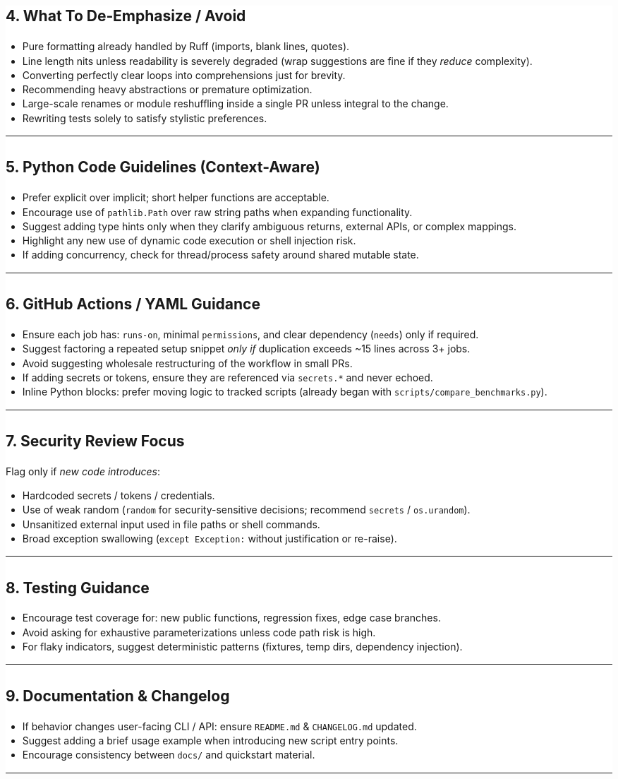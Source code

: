 ## 4. What To De‑Emphasize / Avoid
- Pure formatting already handled by Ruff (imports, blank lines, quotes).
- Line length nits unless readability is severely degraded (wrap suggestions are fine if they *reduce* complexity).
- Converting perfectly clear loops into comprehensions just for brevity.
- Recommending heavy abstractions or premature optimization.
- Large-scale renames or module reshuffling inside a single PR unless integral to the change.
- Rewriting tests solely to satisfy stylistic preferences.

---
## 5. Python Code Guidelines (Context-Aware)
- Prefer explicit over implicit; short helper functions are acceptable.
- Encourage use of `pathlib.Path` over raw string paths when expanding functionality.
- Suggest adding type hints only when they clarify ambiguous returns, external APIs, or complex mappings.
- Highlight any new use of dynamic code execution or shell injection risk.
- If adding concurrency, check for thread/process safety around shared mutable state.

---
## 6. GitHub Actions / YAML Guidance
- Ensure each job has: `runs-on`, minimal `permissions`, and clear dependency (`needs`) only if required.
- Suggest factoring a repeated setup snippet *only if* duplication exceeds ~15 lines across 3+ jobs.
- Avoid suggesting wholesale restructuring of the workflow in small PRs.
- If adding secrets or tokens, ensure they are referenced via `secrets.*` and never echoed.
- Inline Python blocks: prefer moving logic to tracked scripts (already began with `scripts/compare_benchmarks.py`).

---
## 7. Security Review Focus
Flag only if *new code introduces*:
- Hardcoded secrets / tokens / credentials.
- Use of weak random (`random` for security-sensitive decisions; recommend `secrets` / `os.urandom`).
- Unsanitized external input used in file paths or shell commands.
- Broad exception swallowing (`except Exception:` without justification or re-raise).

---
## 8. Testing Guidance
- Encourage test coverage for: new public functions, regression fixes, edge case branches.
- Avoid asking for exhaustive parameterizations unless code path risk is high.
- For flaky indicators, suggest deterministic patterns (fixtures, temp dirs, dependency injection).

---
## 9. Documentation & Changelog
- If behavior changes user-facing CLI / API: ensure `README.md` & `CHANGELOG.md` updated.
- Suggest adding a brief usage example when introducing new script entry points.
- Encourage consistency between `docs/` and quickstart material.

---